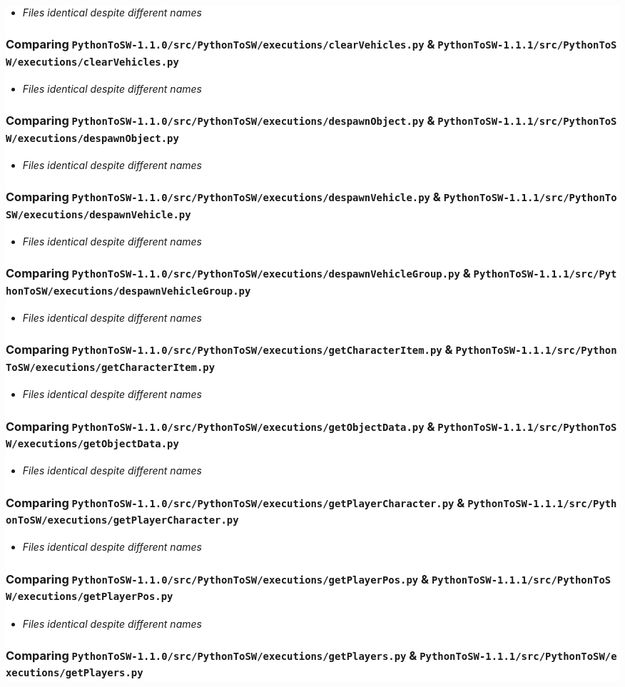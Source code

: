  * *Files identical despite different names*

### Comparing `PythonToSW-1.1.0/src/PythonToSW/executions/clearVehicles.py` & `PythonToSW-1.1.1/src/PythonToSW/executions/clearVehicles.py`

 * *Files identical despite different names*

### Comparing `PythonToSW-1.1.0/src/PythonToSW/executions/despawnObject.py` & `PythonToSW-1.1.1/src/PythonToSW/executions/despawnObject.py`

 * *Files identical despite different names*

### Comparing `PythonToSW-1.1.0/src/PythonToSW/executions/despawnVehicle.py` & `PythonToSW-1.1.1/src/PythonToSW/executions/despawnVehicle.py`

 * *Files identical despite different names*

### Comparing `PythonToSW-1.1.0/src/PythonToSW/executions/despawnVehicleGroup.py` & `PythonToSW-1.1.1/src/PythonToSW/executions/despawnVehicleGroup.py`

 * *Files identical despite different names*

### Comparing `PythonToSW-1.1.0/src/PythonToSW/executions/getCharacterItem.py` & `PythonToSW-1.1.1/src/PythonToSW/executions/getCharacterItem.py`

 * *Files identical despite different names*

### Comparing `PythonToSW-1.1.0/src/PythonToSW/executions/getObjectData.py` & `PythonToSW-1.1.1/src/PythonToSW/executions/getObjectData.py`

 * *Files identical despite different names*

### Comparing `PythonToSW-1.1.0/src/PythonToSW/executions/getPlayerCharacter.py` & `PythonToSW-1.1.1/src/PythonToSW/executions/getPlayerCharacter.py`

 * *Files identical despite different names*

### Comparing `PythonToSW-1.1.0/src/PythonToSW/executions/getPlayerPos.py` & `PythonToSW-1.1.1/src/PythonToSW/executions/getPlayerPos.py`

 * *Files identical despite different names*

### Comparing `PythonToSW-1.1.0/src/PythonToSW/executions/getPlayers.py` & `PythonToSW-1.1.1/src/PythonToSW/executions/getPlayers.py`
